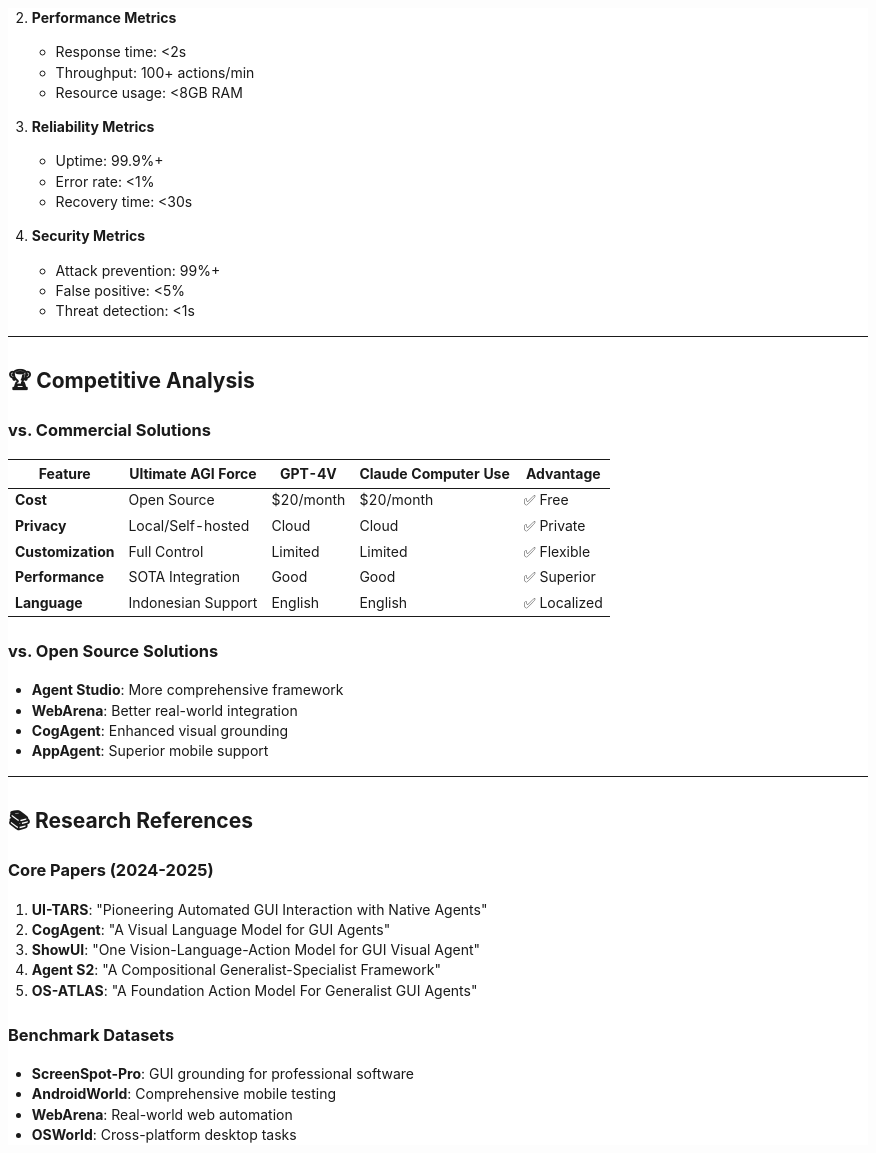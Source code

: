 2. **Performance Metrics**
   - Response time: <2s
   - Throughput: 100+ actions/min
   - Resource usage: <8GB RAM

3. **Reliability Metrics**
   - Uptime: 99.9%+
   - Error rate: <1%
   - Recovery time: <30s

4. **Security Metrics**
   - Attack prevention: 99%+
   - False positive: <5%
   - Threat detection: <1s

---

## 🏆 Competitive Analysis

### vs. Commercial Solutions
| Feature | Ultimate AGI Force | GPT-4V | Claude Computer Use | Advantage |
|---------|-------------------|---------|-------------------|-----------|
| **Cost** | Open Source | $20/month | $20/month | ✅ Free |
| **Privacy** | Local/Self-hosted | Cloud | Cloud | ✅ Private |
| **Customization** | Full Control | Limited | Limited | ✅ Flexible |
| **Performance** | SOTA Integration | Good | Good | ✅ Superior |
| **Language** | Indonesian Support | English | English | ✅ Localized |

### vs. Open Source Solutions
- **Agent Studio**: More comprehensive framework
- **WebArena**: Better real-world integration  
- **CogAgent**: Enhanced visual grounding
- **AppAgent**: Superior mobile support

---

## 📚 Research References

### Core Papers (2024-2025)
1. **UI-TARS**: "Pioneering Automated GUI Interaction with Native Agents"
2. **CogAgent**: "A Visual Language Model for GUI Agents" 
3. **ShowUI**: "One Vision-Language-Action Model for GUI Visual Agent"
4. **Agent S2**: "A Compositional Generalist-Specialist Framework"
5. **OS-ATLAS**: "A Foundation Action Model For Generalist GUI Agents"

### Benchmark Datasets
- **ScreenSpot-Pro**: GUI grounding for professional software
- **AndroidWorld**: Comprehensive mobile testing
- **WebArena**: Real-world web automation
- **OSWorld**: Cross-platform desktop tasks
